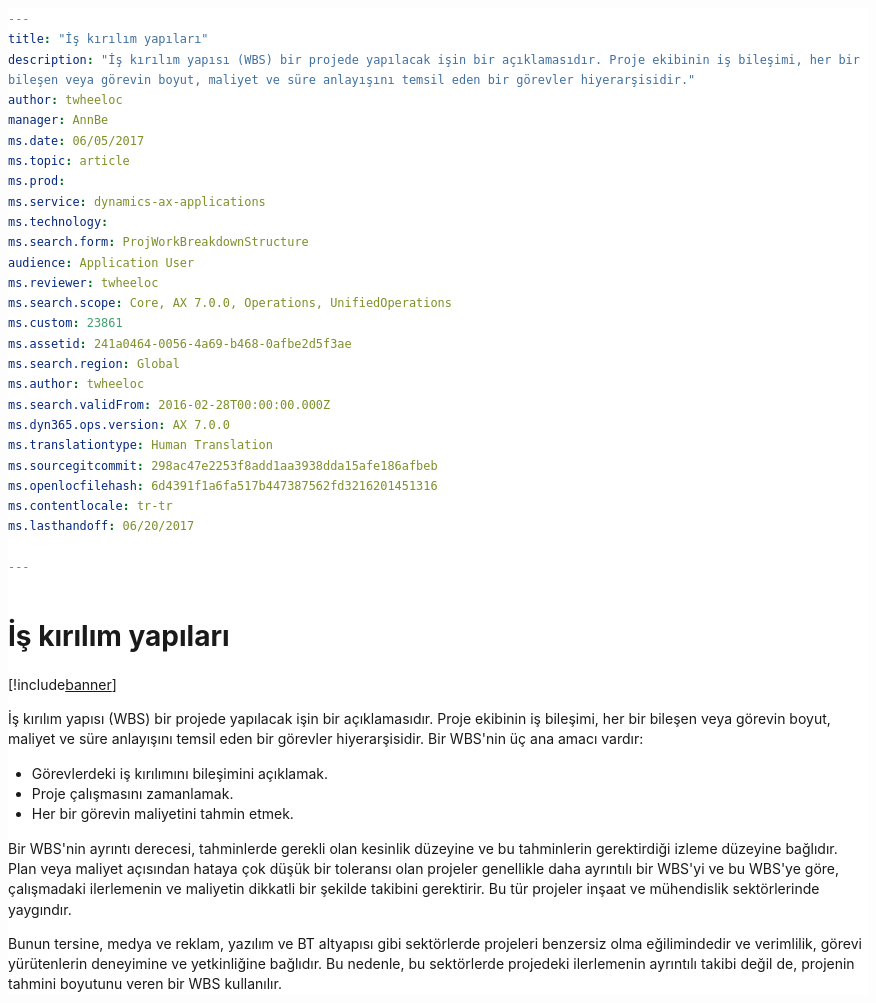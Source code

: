```yaml
---
title: "İş kırılım yapıları"
description: "İş kırılım yapısı (WBS) bir projede yapılacak işin bir açıklamasıdır. Proje ekibinin iş bileşimi, her bir bileşen veya görevin boyut, maliyet ve süre anlayışını temsil eden bir görevler hiyerarşisidir."
author: twheeloc
manager: AnnBe
ms.date: 06/05/2017
ms.topic: article
ms.prod: 
ms.service: dynamics-ax-applications
ms.technology: 
ms.search.form: ProjWorkBreakdownStructure
audience: Application User
ms.reviewer: twheeloc
ms.search.scope: Core, AX 7.0.0, Operations, UnifiedOperations
ms.custom: 23861
ms.assetid: 241a0464-0056-4a69-b468-0afbe2d5f3ae
ms.search.region: Global
ms.author: twheeloc
ms.search.validFrom: 2016-02-28T00:00:00.000Z
ms.dyn365.ops.version: AX 7.0.0
ms.translationtype: Human Translation
ms.sourcegitcommit: 298ac47e2253f8add1aa3938dda15afe186afbeb
ms.openlocfilehash: 6d4391f1a6fa517b447387562fd3216201451316
ms.contentlocale: tr-tr
ms.lasthandoff: 06/20/2017

---
```


# <a name="work-breakdown-structures"></a>İş kırılım yapıları

[!include[banner](../includes/banner.md)]

İş kırılım yapısı (WBS) bir projede yapılacak işin bir açıklamasıdır. Proje ekibinin iş bileşimi, her bir bileşen veya görevin boyut, maliyet ve süre anlayışını temsil eden bir görevler hiyerarşisidir. Bir WBS'nin üç ana amacı vardır:

-   Görevlerdeki iş kırılımını bileşimini açıklamak.
-   Proje çalışmasını zamanlamak.
-   Her bir görevin maliyetini tahmin etmek.

Bir WBS'nin ayrıntı derecesi, tahminlerde gerekli olan kesinlik düzeyine ve bu tahminlerin gerektirdiği izleme düzeyine bağlıdır. Plan veya maliyet açısından hataya çok düşük bir toleransı olan projeler genellikle daha ayrıntılı bir WBS'yi ve bu WBS'ye göre, çalışmadaki ilerlemenin ve maliyetin dikkatli bir şekilde takibini gerektirir. Bu tür projeler inşaat ve mühendislik sektörlerinde yaygındır. 

Bunun tersine, medya ve reklam, yazılım ve BT altyapısı gibi sektörlerde projeleri benzersiz olma eğilimindedir ve verimlilik, görevi yürütenlerin deneyimine ve yetkinliğine bağlıdır. Bu nedenle, bu sektörlerde projedeki ilerlemenin ayrıntılı takibi değil de, projenin tahmini boyutunu veren bir WBS kullanılır. 
